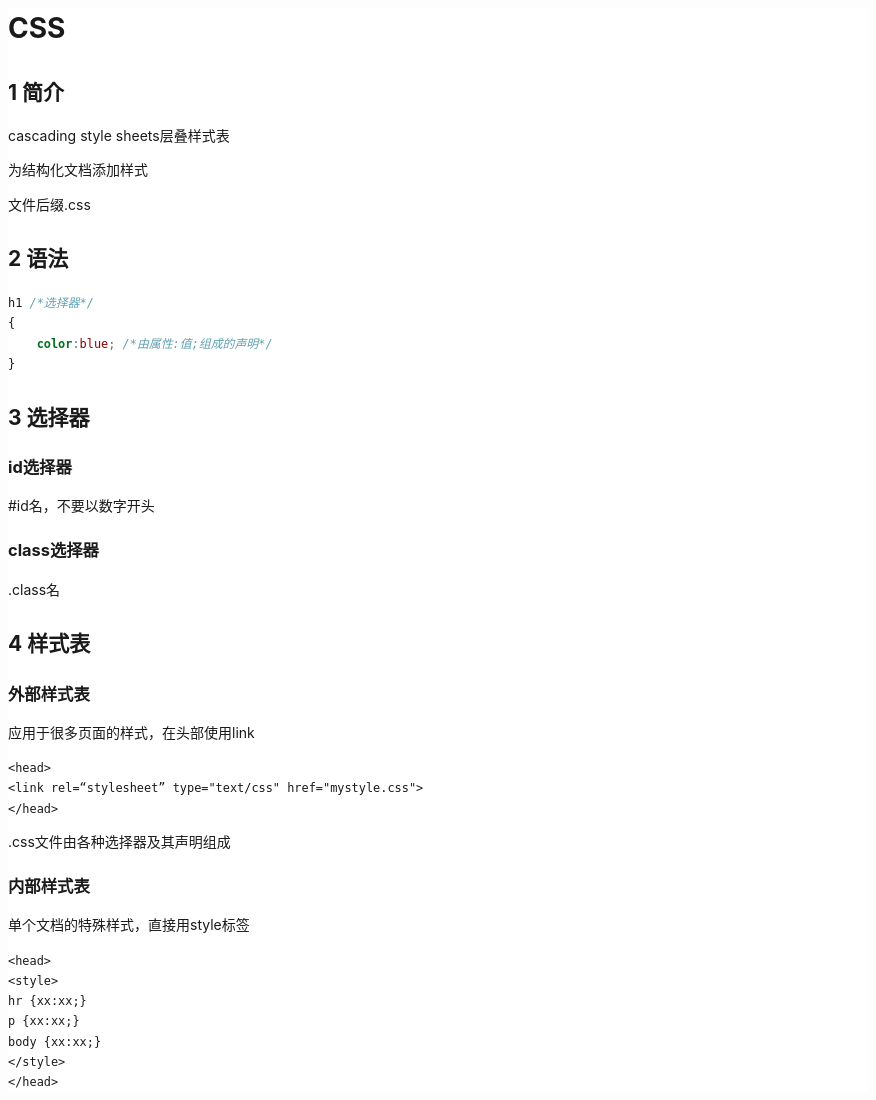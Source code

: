 # CSS

## 1 简介

cascading style sheets层叠样式表

为结构化文档添加样式

文件后缀.css

## 2 语法

```css
h1 /*选择器*/
{
	color:blue;	/*由属性:值;组成的声明*/
}
```

## 3 选择器

### id选择器

#id名，不要以数字开头

### class选择器

.class名

## 4 样式表

### 外部样式表

应用于很多页面的样式，在头部使用link

```
<head>
<link rel=“stylesheet” type="text/css" href="mystyle.css">
</head>
```

.css文件由各种选择器及其声明组成

### 内部样式表

单个文档的特殊样式，直接用style标签

```
<head>
<style>
hr {xx:xx;}
p {xx:xx;}
body {xx:xx;}
</style>
</head>
```
